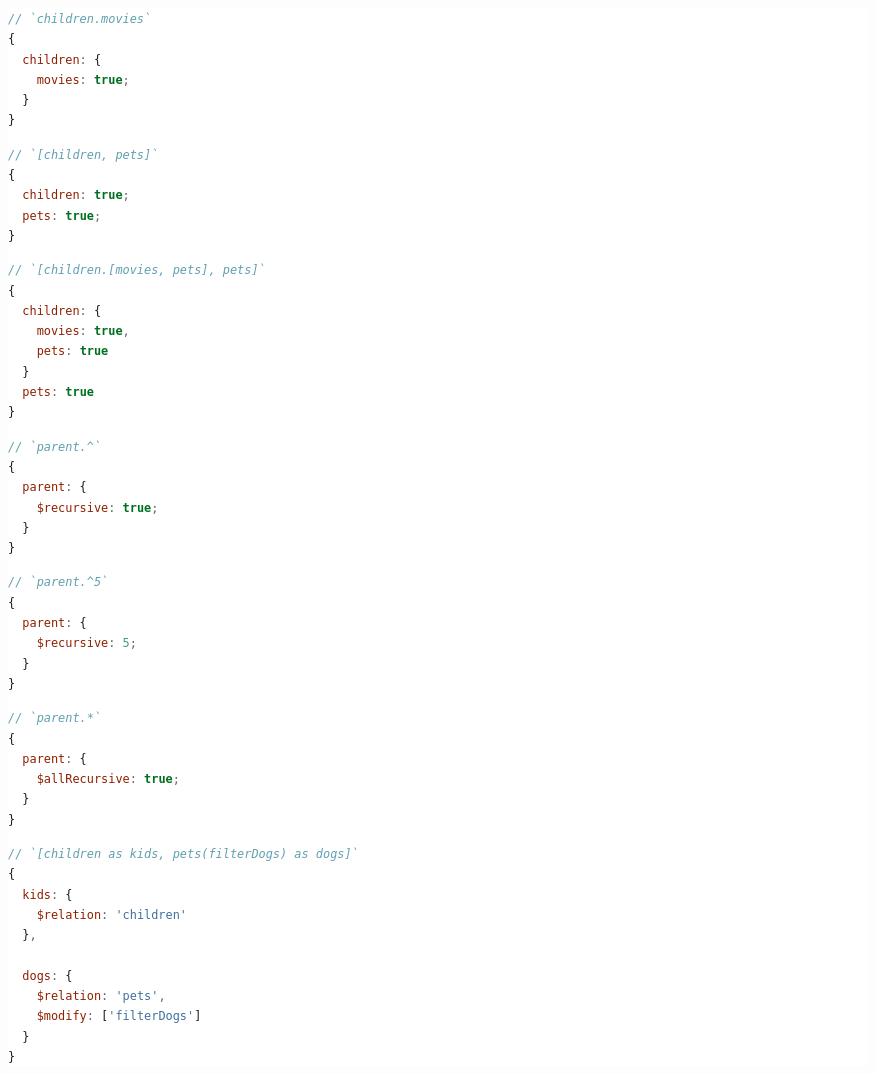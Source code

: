 ```js
// `children.movies`
{
  children: {
    movies: true;
  }
}
```

```js
// `[children, pets]`
{
  children: true;
  pets: true;
}
```

```js
// `[children.[movies, pets], pets]`
{
  children: {
    movies: true,
    pets: true
  }
  pets: true
}
```

```js
// `parent.^`
{
  parent: {
    $recursive: true;
  }
}
```

```js
// `parent.^5`
{
  parent: {
    $recursive: 5;
  }
}
```

```js
// `parent.*`
{
  parent: {
    $allRecursive: true;
  }
}
```

```js
// `[children as kids, pets(filterDogs) as dogs]`
{
  kids: {
    $relation: 'children'
  },

  dogs: {
    $relation: 'pets',
    $modify: ['filterDogs']
  }
}
```
